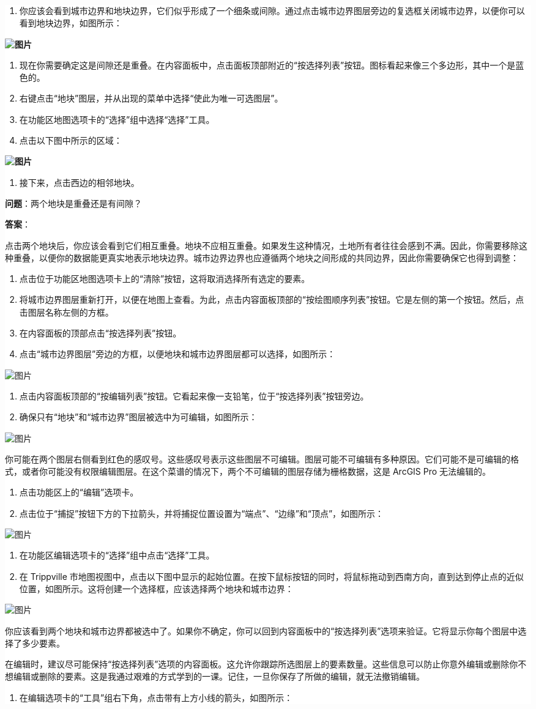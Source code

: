1.  你应该会看到城市边界和地块边界，它们似乎形成了一个细条或间隙。通过点击城市边界图层旁边的复选框关闭城市边界，以便你可以看到地块边界，如图所示：

**![图片](img/591f5783-6766-462e-9e1c-e6b3488d3a50.png)**

1.  现在你需要确定这是间隙还是重叠。在内容面板中，点击面板顶部附近的“按选择列表”按钮。图标看起来像三个多边形，其中一个是蓝色的。

1.  右键点击“地块”图层，并从出现的菜单中选择“使此为唯一可选图层”。

1.  在功能区地图选项卡的“选择”组中选择“选择”工具。

1.  点击以下图中所示的区域：

**![图片](img/9f9220c5-8411-454b-ace7-c7ec2f52115c.png)**

1.  接下来，点击西边的相邻地块。

**问题**：两个地块是重叠还是有间隙？

**答案**：

点击两个地块后，你应该会看到它们相互重叠。地块不应相互重叠。如果发生这种情况，土地所有者往往会感到不满。因此，你需要移除这种重叠，以便你的数据能更真实地表示地块边界。城市边界边界也应遵循两个地块之间形成的共同边界，因此你需要确保它也得到调整：

1.  点击位于功能区地图选项卡上的“清除”按钮，这将取消选择所有选定的要素。

1.  将城市边界图层重新打开，以便在地图上查看。为此，点击内容面板顶部的“按绘图顺序列表”按钮。它是左侧的第一个按钮。然后，点击图层名称左侧的方框。

1.  在内容面板的顶部点击“按选择列表”按钮。

1.  点击“城市边界图层”旁边的方框，以便地块和城市边界图层都可以选择，如图所示：

![图片](img/8b2dc46f-0b98-4930-828f-0a54630b7477.png)

1.  点击内容面板顶部的“按编辑列表”按钮。它看起来像一支铅笔，位于“按选择列表”按钮旁边。

1.  确保只有“地块”和“城市边界”图层被选中为可编辑，如图所示：

![图片](img/3e4bc6db-cdfe-4835-b15f-c01e18a13607.png)

你可能在两个图层右侧看到红色的感叹号。这些感叹号表示这些图层不可编辑。图层可能不可编辑有多种原因。它们可能不是可编辑的格式，或者你可能没有权限编辑图层。在这个菜谱的情况下，两个不可编辑的图层存储为栅格数据，这是 ArcGIS Pro 无法编辑的。

1.  点击功能区上的“编辑”选项卡。

1.  点击位于“捕捉”按钮下方的下拉箭头，并将捕捉位置设置为“端点”、“边缘”和“顶点”，如图所示：

![图片](img/e4de8f3b-5e74-45b2-bd85-3c589db85dbc.png)

1.  在功能区编辑选项卡的“选择”组中点击“选择”工具。

1.  在 Trippville 市地图视图中，点击以下图中显示的起始位置。在按下鼠标按钮的同时，将鼠标拖动到西南方向，直到达到停止点的近似位置，如图所示。这将创建一个选择框，应该选择两个地块和城市边界：

![图片](img/accebfde-8edb-4068-ae72-4b4b967235ee.png)

你应该看到两个地块和城市边界都被选中了。如果你不确定，你可以回到内容面板中的“按选择列表”选项来验证。它将显示你每个图层中选择了多少要素。

在编辑时，建议尽可能保持“按选择列表”选项的内容面板。这允许你跟踪所选图层上的要素数量。这些信息可以防止你意外编辑或删除你不想编辑或删除的要素。这是我通过艰难的方式学到的一课。记住，一旦你保存了所做的编辑，就无法撤销编辑。

1.  在编辑选项卡的“工具”组右下角，点击带有上方小线的箭头，如图所示：
